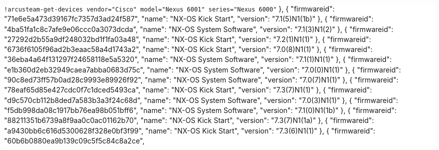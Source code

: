 ```!arcusteam-get-devices vendor="Cisco" model="Nexus 6001" series="Nexus 6000"```
                    },
                    {
                        "firmwareid": "71e6e5a473d39167fc7357d3ad24f587",
                        "name": "NX-OS Kick Start",
                        "version": "7.1(5)N1(1b)"
                    },
                    {
                        "firmwareid": "4ba51fa1c8c7afe9e06ccc0a3073dcda",
                        "name": "NX-OS System Software",
                        "version": "7.1(3)N1(2)"
                    },
                    {
                        "firmwareid": "27292d2b55a9df248032bd1f1fa03a48",
                        "name": "NX-OS Kick Start",
                        "version": "7.2(1)N1(1)"
                    },
                    {
                        "firmwareid": "6736f6105f96ad2b3eaac58a4d1743a2",
                        "name": "NX-OS Kick Start",
                        "version": "7.0(8)N1(1)"
                    },
                    {
                        "firmwareid": "36eba4a64f131297f24658118e5a5320",
                        "name": "NX-OS System Software",
                        "version": "7.1(1)N1(1)"
                    },
                    {
                        "firmwareid": "e1b360d2eb32949caea7abba0683d75c",
                        "name": "NX-OS System Software",
                        "version": "7.0(0)N1(1)"
                    },
                    {
                        "firmwareid": "90c8ed73ff57b0ad28c9993e89926f92",
                        "name": "NX-OS System Software",
                        "version": "7.0(7)N1(1)"
                    },
                    {
                        "firmwareid": "78eaf65d85e427cdc0f7c1dced5493ca",
                        "name": "NX-OS Kick Start",
                        "version": "7.3(7)N1(1)"
                    },
                    {
                        "firmwareid": "d9c570cb112b8ded7a583b3a3f24c68d",
                        "name": "NX-OS System Software",
                        "version": "7.0(3)N1(1)"
                    },
                    {
                        "firmwareid": "f5db998da08c1917bb76ea98b051bff6",
                        "name": "NX-OS System Software",
                        "version": "7.1(0)N1(1b)"
                    },
                    {
                        "firmwareid": "88211351b6739a8f9aa0c0ac01162b70",
                        "name": "NX-OS Kick Start",
                        "version": "7.3(7)N1(1a)"
                    },
                    {
                        "firmwareid": "a9430bb6c616d5300628f328e0bf3f99",
                        "name": "NX-OS Kick Start",
                        "version": "7.3(6)N1(1)"
                    },
                    {
                        "firmwareid": "60b6b0880ea9b139c09c5f5c84c8a2ce",
```